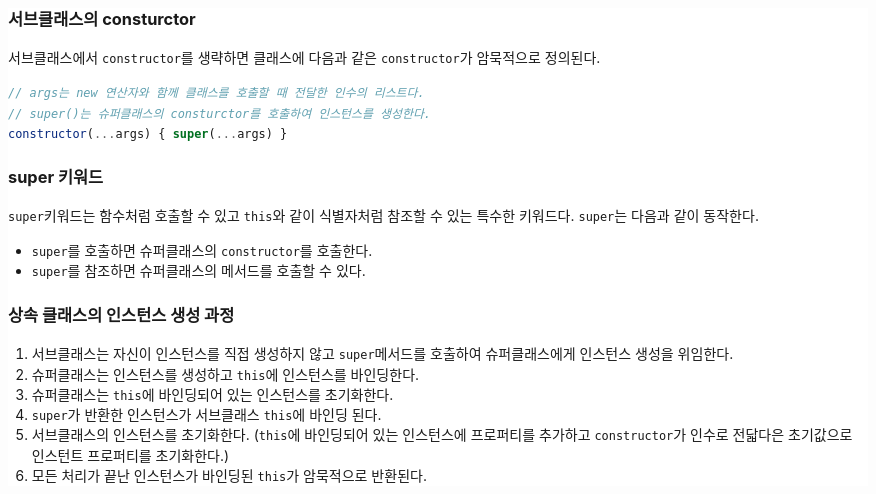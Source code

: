 ### 서브클래스의 consturctor

서브클래스에서 `constructor`를 생략하면 클래스에 다음과 같은 `constructor`가 암묵적으로 정의된다.

```javascript
// args는 new 연산자와 함께 클래스를 호출할 때 전달한 인수의 리스트다.
// super()는 슈퍼클래스의 consturctor를 호출하여 인스턴스를 생성한다.
constructor(...args) { super(...args) }
```

### super 키워드

`super`키워드는 함수처럼 호출할 수 있고 `this`와 같이 식별자처럼 참조할 수 있는 특수한 키워드다. `super`는 다음과 같이 동작한다.

* `super`를 호출하면 슈퍼클래스의 `constructor`를 호출한다.
* `super`를 참조하면 슈퍼클래스의 메서드를 호출할 수 있다.

### 상속 클래스의 인스턴스 생성 과정

1. 서브클래스는 자신이 인스턴스를 직접 생성하지 않고 `super`메서드를 호출하여 슈퍼클래스에게 인스턴스 생성을 위임한다.
2. 슈퍼클래스는 인스턴스를 생성하고 `this`에 인스턴스를 바인딩한다.
3. 슈퍼클래스는 `this`에 바인딩되어 있는 인스턴스를 초기화한다.
4. `super`가 반환한 인스턴스가 서브클래스 `this`에 바인딩 된다.
5. 서브클래스의 인스턴스를 초기화한다. (`this`에 바인딩되어 있는 인스턴스에 프로퍼티를 추가하고 `constructor`가 인수로 전닯다은 초기값으로 인스턴트 프로퍼티를 초기화한다.)
6. 모든 처리가 끝난 인스턴스가 바인딩된 `this`가 암묵적으로 반환된다.
